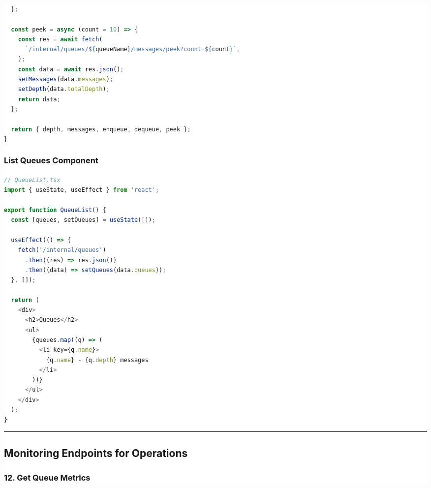 ```typescript
  };

  const peek = async (count = 10) => {
    const res = await fetch(
      `/internal/queues/${queueName}/messages/peek?count=${count}`,
    );
    const data = await res.json();
    setMessages(data.messages);
    setDepth(data.totalDepth);
    return data;
  };

  return { depth, messages, enqueue, dequeue, peek };
}
```

### List Queues Component

```typescript
// QueueList.tsx
import { useState, useEffect } from 'react';

export function QueueList() {
  const [queues, setQueues] = useState([]);

  useEffect(() => {
    fetch('/internal/queues')
      .then((res) => res.json())
      .then((data) => setQueues(data.queues));
  }, []);

  return (
    <div>
      <h2>Queues</h2>
      <ul>
        {queues.map((q) => (
          <li key={q.name}>
            {q.name} - {q.depth} messages
          </li>
        ))}
      </ul>
    </div>
  );
}
```

---

## Monitoring Endpoints for Operations

### 12. Get Queue Metrics
